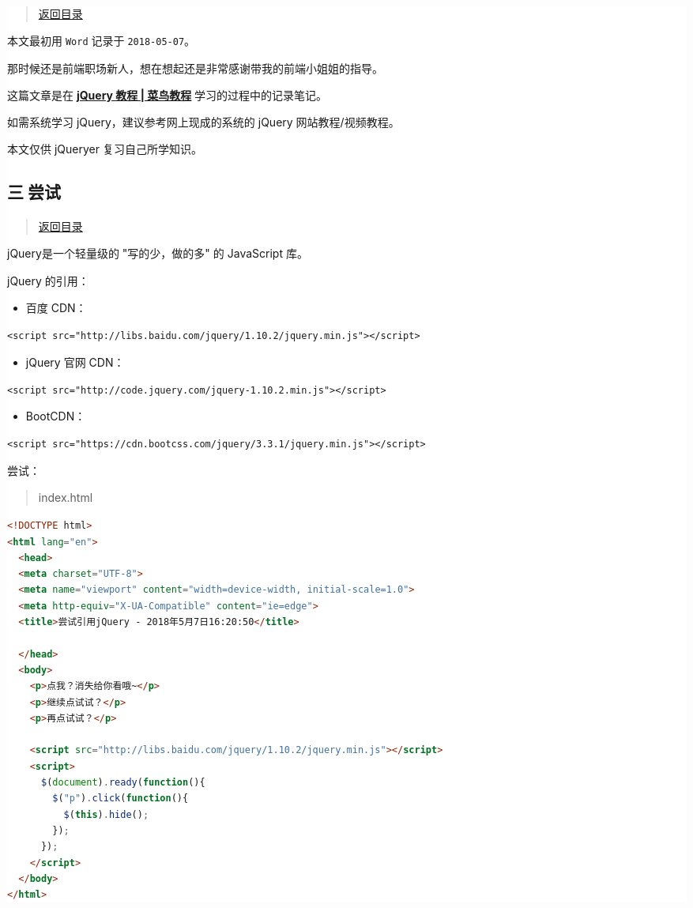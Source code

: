 > [返回目录](#catalog-chapter-two)

本文最初用 `Word` 记录于 `2018-05-07`。  

那时候还是前端职场新人，想在想起还是非常感谢带我的前端小姐姐的指导。  

这篇文章是在 **[jQuery 教程 | 菜鸟教程](https://www.runoob.com/jquery/jquery-tutorial.html)** 学习的过程中的记录笔记。  

如需系统学习 jQuery，建议参考网上现成的系统的 jQuery 网站教程/视频教程。  

本文仅供 jQueryer 复习自己所学知识。

## <a name="chapter-three" id="chapter-three">三 尝试</a>

> [返回目录](#catalog-chapter-three)

jQuery是一个轻量级的 "写的少，做的多" 的 JavaScript 库。  

jQuery 的引用：

* 百度 CDN：

```
<script src="http://libs.baidu.com/jquery/1.10.2/jquery.min.js"></script>
```
* jQuery 官网 CDN：
  
```
<script src="http://code.jquery.com/jquery-1.10.2.min.js"></script>
```
* BootCDN：

```
<script src="https://cdn.bootcss.com/jquery/3.3.1/jquery.min.js"></script>
```

尝试：

> index.html

```html
<!DOCTYPE html>
<html lang="en">
  <head>
  <meta charset="UTF-8">
  <meta name="viewport" content="width=device-width, initial-scale=1.0">
  <meta http-equiv="X-UA-Compatible" content="ie=edge">
  <title>尝试引用jQuery - 2018年5月7日16:20:50</title>
  
  </head>
  <body>
    <p>点我？消失给你看哦~</p>
    <p>继续点试试？</p>
    <p>再点试试？</p>

    <script src="http://libs.baidu.com/jquery/1.10.2/jquery.min.js"></script>
    <script>
      $(document).ready(function(){
        $("p").click(function(){
          $(this).hide();
        });
      });
    </script>
  </body>
</html>
```
